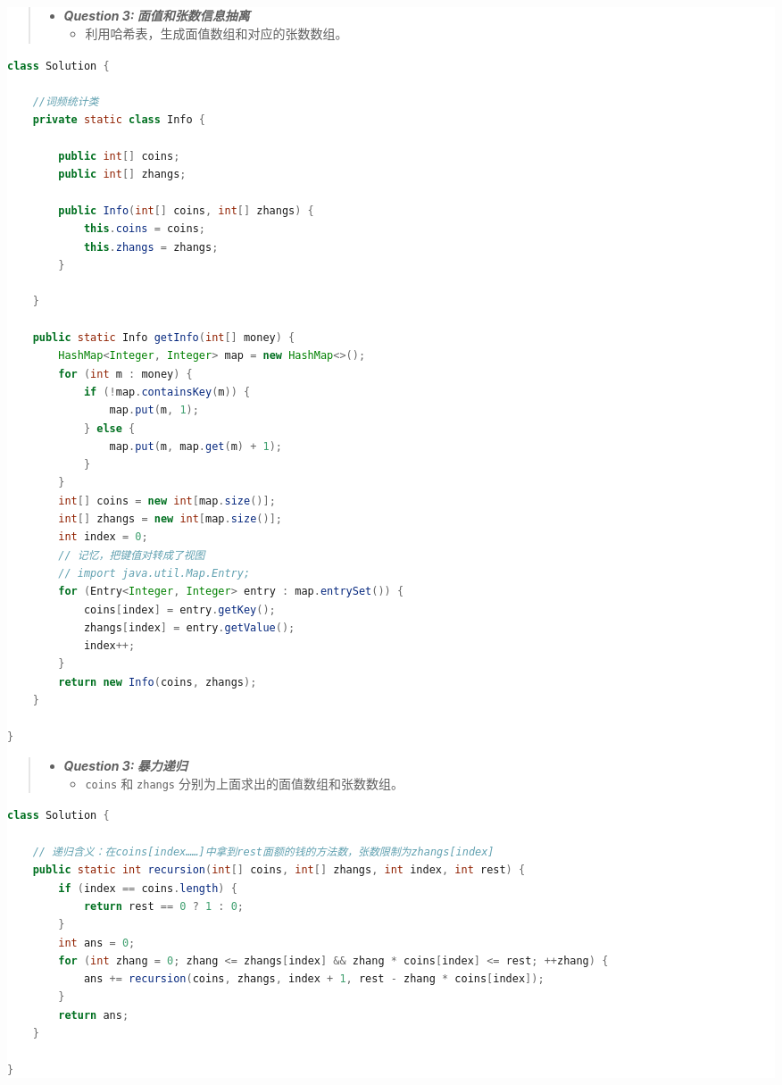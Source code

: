 > - ***Question 3: 面值和张数信息抽离***
>   - 利用哈希表，生成面值数组和对应的张数数组。

```java
class Solution {
    
    //词频统计类
    private static class Info {
        
        public int[] coins;
        public int[] zhangs;
        
        public Info(int[] coins, int[] zhangs) {
            this.coins = coins;
            this.zhangs = zhangs;
        }
        
    }
    
    public static Info getInfo(int[] money) {
        HashMap<Integer, Integer> map = new HashMap<>();
        for (int m : money) {
            if (!map.containsKey(m)) {
                map.put(m, 1);
            } else {
                map.put(m, map.get(m) + 1);
            }
        }
        int[] coins = new int[map.size()];
        int[] zhangs = new int[map.size()];
        int index = 0;
        // 记忆，把键值对转成了视图
        // import java.util.Map.Entry;
        for (Entry<Integer, Integer> entry : map.entrySet()) {
            coins[index] = entry.getKey();
            zhangs[index] = entry.getValue();
            index++;
        }
        return new Info(coins, zhangs);
    }
    
}
```

> - ***Question 3: 暴力递归***
>   - `coins` 和 `zhangs` 分别为上面求出的面值数组和张数数组。

```java
class Solution {

    // 递归含义：在coins[index……]中拿到rest面额的钱的方法数，张数限制为zhangs[index]
    public static int recursion(int[] coins, int[] zhangs, int index, int rest) {
        if (index == coins.length) {
            return rest == 0 ? 1 : 0;
        }
        int ans = 0;
        for (int zhang = 0; zhang <= zhangs[index] && zhang * coins[index] <= rest; ++zhang) {
            ans += recursion(coins, zhangs, index + 1, rest - zhang * coins[index]);
        }
        return ans;
    }
    
}
```
